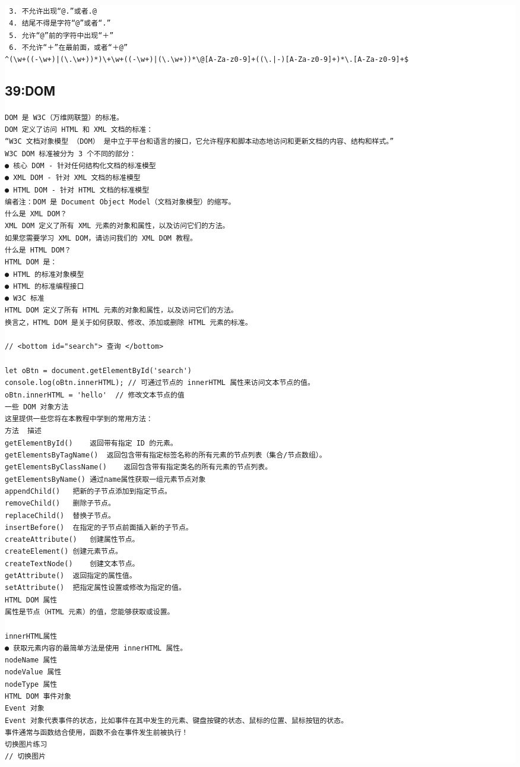 ```
 3. 不允许出现“@.”或者.@ 
 4. 结尾不得是字符“@”或者“.” 
 5. 允许“@”前的字符中出现“＋” 
 6. 不允许“＋”在最前面，或者“＋@” 
^(\w+((-\w+)|(\.\w+))*)\+\w+((-\w+)|(\.\w+))*\@[A-Za-z0-9]+((\.|-)[A-Za-z0-9]+)*\.[A-Za-z0-9]+$ 
```
## 39:DOM
```什么是 DOM？
DOM 是 W3C（万维网联盟）的标准。
DOM 定义了访问 HTML 和 XML 文档的标准：
“W3C 文档对象模型 （DOM） 是中立于平台和语言的接口，它允许程序和脚本动态地访问和更新文档的内容、结构和样式。”
W3C DOM 标准被分为 3 个不同的部分：
● 核心 DOM - 针对任何结构化文档的标准模型
● XML DOM - 针对 XML 文档的标准模型
● HTML DOM - 针对 HTML 文档的标准模型
编者注：DOM 是 Document Object Model（文档对象模型）的缩写。
什么是 XML DOM？
XML DOM 定义了所有 XML 元素的对象和属性，以及访问它们的方法。
如果您需要学习 XML DOM，请访问我们的 XML DOM 教程。
什么是 HTML DOM？
HTML DOM 是：
● HTML 的标准对象模型
● HTML 的标准编程接口
● W3C 标准
HTML DOM 定义了所有 HTML 元素的对象和属性，以及访问它们的方法。
换言之，HTML DOM 是关于如何获取、修改、添加或删除 HTML 元素的标准。

// <bottom id="search"> 查询 </bottom>

let oBtn = document.getElementById('search')
console.log(oBtn.innerHTML); // 可通过节点的 innerHTML 属性来访问文本节点的值。
oBtn.innerHTML = 'hello'  // 修改文本节点的值
一些 DOM 对象方法
这里提供一些您将在本教程中学到的常用方法：
方法	描述
getElementById()	返回带有指定 ID 的元素。
getElementsByTagName()	返回包含带有指定标签名称的所有元素的节点列表（集合/节点数组）。
getElementsByClassName()	返回包含带有指定类名的所有元素的节点列表。
getElementsByName()	通过name属性获取一组元素节点对象 
appendChild()	把新的子节点添加到指定节点。
removeChild()	删除子节点。
replaceChild()	替换子节点。
insertBefore()	在指定的子节点前面插入新的子节点。
createAttribute()	创建属性节点。
createElement()	创建元素节点。
createTextNode()	创建文本节点。
getAttribute()	返回指定的属性值。
setAttribute()	把指定属性设置或修改为指定的值。
HTML DOM 属性
属性是节点（HTML 元素）的值，您能够获取或设置。

innerHTML属性
● 获取元素内容的最简单方法是使用 innerHTML 属性。
nodeName 属性
nodeValue 属性
nodeType 属性
HTML DOM 事件对象
Event 对象
Event 对象代表事件的状态，比如事件在其中发生的元素、键盘按键的状态、鼠标的位置、鼠标按钮的状态。
事件通常与函数结合使用，函数不会在事件发生前被执行！
切换图片练习
// 切换图片
```